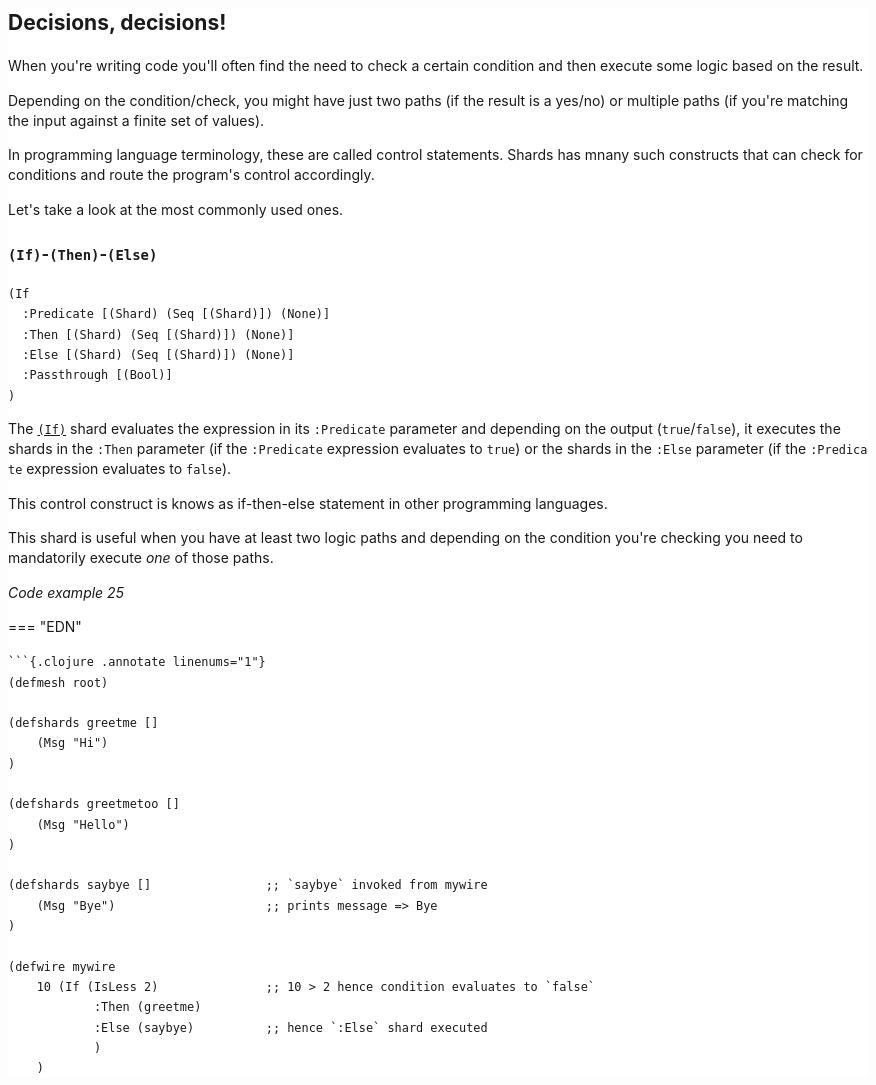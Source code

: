 ## Decisions, decisions!

When you're writing code you'll often find the need to check a certain condition and then execute some logic based on the result.

Depending on the condition/check, you might have just two paths (if the result is a yes/no) or multiple paths (if you're matching the input against a finite set of values).

In programming language terminology, these are called control statements. Shards has mnany such constructs that can check for conditions and route the program's control accordingly.

Let's take a look at the most commonly used ones.

### `(If)`-`(Then)`-`(Else)`

```{.clojure .annotate linenums="1"}
(If
  :Predicate [(Shard) (Seq [(Shard)]) (None)]
  :Then [(Shard) (Seq [(Shard)]) (None)]
  :Else [(Shard) (Seq [(Shard)]) (None)]
  :Passthrough [(Bool)]
)
```

The [`(If)`](https://docs.fragcolor.xyz/shards/General/If/) shard evaluates the expression in its `:Predicate` parameter and depending on the output (`true`/`false`), it executes the shards in the `:Then` parameter (if the `:Predicate` expression evaluates to `true`) or the shards in the `:Else` parameter (if the `:Predicate` expression evaluates to `false`). 

This control construct is knows as if-then-else statement in other programming languages.

This shard is useful when you have at least two logic paths and depending on the condition you're checking you need to mandatorily execute *one* of those paths.

*Code example 25*

=== "EDN"

    ```{.clojure .annotate linenums="1"}
    (defmesh root)

    (defshards greetme []               
        (Msg "Hi")                      
    )

    (defshards greetmetoo []
        (Msg "Hello")
    )

    (defshards saybye []                ;; `saybye` invoked from mywire
        (Msg "Bye")                     ;; prints message => Bye
    )

    (defwire mywire
        10 (If (IsLess 2)               ;; 10 > 2 hence condition evaluates to `false`
                :Then (greetme)         
                :Else (saybye)          ;; hence `:Else` shard executed
                )
        )
